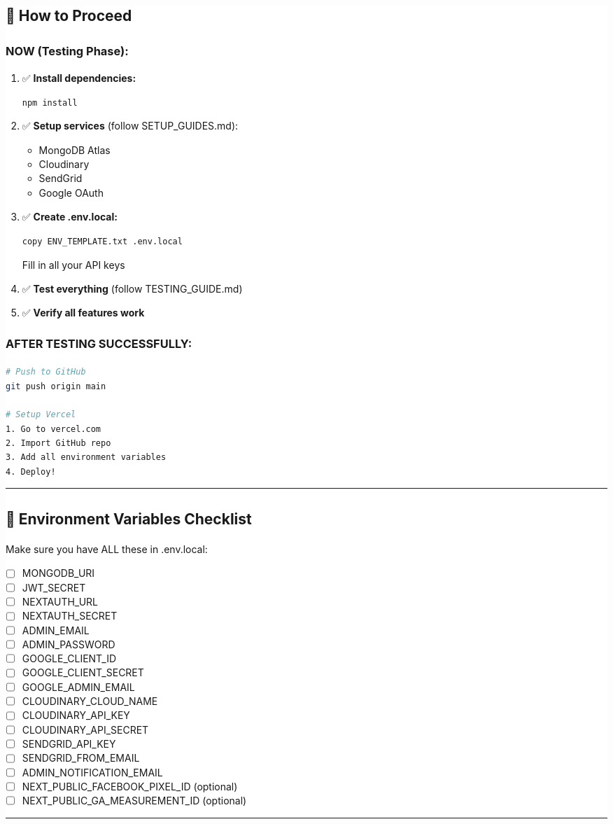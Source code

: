 
## 🎯 **How to Proceed**

### **NOW (Testing Phase):**

1. ✅ **Install dependencies:**

   ```bash
   npm install
   ```

2. ✅ **Setup services** (follow SETUP_GUIDES.md):

   - MongoDB Atlas
   - Cloudinary
   - SendGrid
   - Google OAuth

3. ✅ **Create .env.local:**

   ```bash
   copy ENV_TEMPLATE.txt .env.local
   ```

   Fill in all your API keys

4. ✅ **Test everything** (follow TESTING_GUIDE.md)

5. ✅ **Verify all features work**

### **AFTER TESTING SUCCESSFULLY:**

```bash
# Push to GitHub
git push origin main

# Setup Vercel
1. Go to vercel.com
2. Import GitHub repo
3. Add all environment variables
4. Deploy!
```

---

## 📝 **Environment Variables Checklist**

Make sure you have ALL these in .env.local:

- [ ] MONGODB_URI
- [ ] JWT_SECRET
- [ ] NEXTAUTH_URL
- [ ] NEXTAUTH_SECRET
- [ ] ADMIN_EMAIL
- [ ] ADMIN_PASSWORD
- [ ] GOOGLE_CLIENT_ID
- [ ] GOOGLE_CLIENT_SECRET
- [ ] GOOGLE_ADMIN_EMAIL
- [ ] CLOUDINARY_CLOUD_NAME
- [ ] CLOUDINARY_API_KEY
- [ ] CLOUDINARY_API_SECRET
- [ ] SENDGRID_API_KEY
- [ ] SENDGRID_FROM_EMAIL
- [ ] ADMIN_NOTIFICATION_EMAIL
- [ ] NEXT_PUBLIC_FACEBOOK_PIXEL_ID (optional)
- [ ] NEXT_PUBLIC_GA_MEASUREMENT_ID (optional)

---